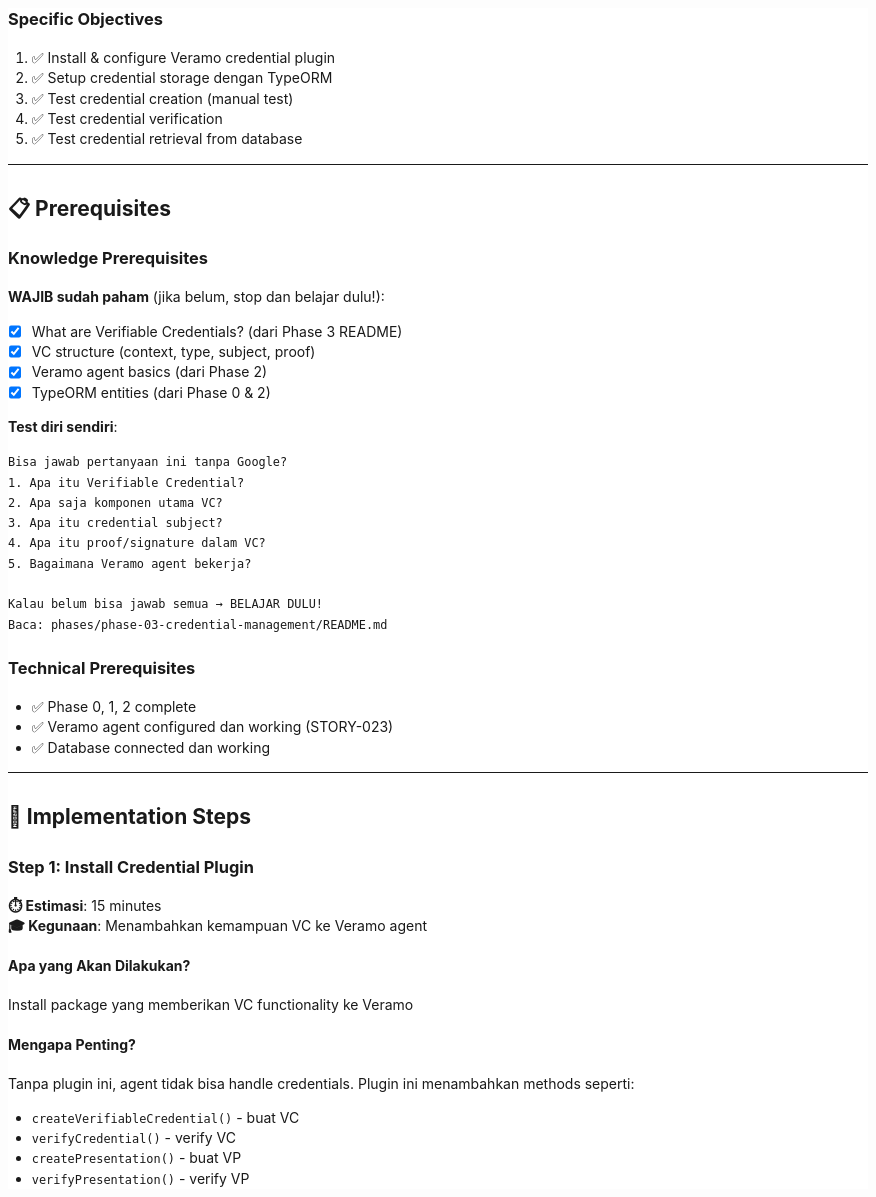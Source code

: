 ### Specific Objectives
1. ✅ Install & configure Veramo credential plugin
2. ✅ Setup credential storage dengan TypeORM
3. ✅ Test credential creation (manual test)
4. ✅ Test credential verification
5. ✅ Test credential retrieval from database

---

## 📋 Prerequisites

### Knowledge Prerequisites

**WAJIB sudah paham** (jika belum, stop dan belajar dulu!):
- [x] What are Verifiable Credentials? (dari Phase 3 README)
- [x] VC structure (context, type, subject, proof)
- [x] Veramo agent basics (dari Phase 2)
- [x] TypeORM entities (dari Phase 0 & 2)

**Test diri sendiri**:
```
Bisa jawab pertanyaan ini tanpa Google?
1. Apa itu Verifiable Credential?
2. Apa saja komponen utama VC?
3. Apa itu credential subject?
4. Apa itu proof/signature dalam VC?
5. Bagaimana Veramo agent bekerja?

Kalau belum bisa jawab semua → BELAJAR DULU!
Baca: phases/phase-03-credential-management/README.md
```

### Technical Prerequisites
- ✅ Phase 0, 1, 2 complete
- ✅ Veramo agent configured dan working (STORY-023)
- ✅ Database connected dan working

---

## 📝 Implementation Steps

### Step 1: Install Credential Plugin

**⏱️ Estimasi**: 15 minutes  
**🎓 Kegunaan**: Menambahkan kemampuan VC ke Veramo agent

#### Apa yang Akan Dilakukan?
Install package yang memberikan VC functionality ke Veramo

#### Mengapa Penting?
Tanpa plugin ini, agent tidak bisa handle credentials. Plugin ini menambahkan methods seperti:
- `createVerifiableCredential()` - buat VC
- `verifyCredential()` - verify VC
- `createPresentation()` - buat VP
- `verifyPresentation()` - verify VP
